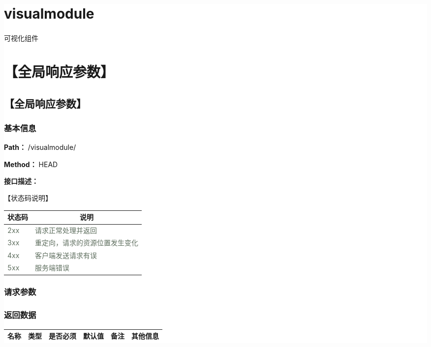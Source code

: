 
 <h1 class="curproject-name"> visualmodule </h1> 
 可视化组件


# 【全局响应参数】

## 【全局响应参数】
<a id=【全局响应参数】> </a>
### 基本信息

**Path：** /visualmodule/

**Method：** HEAD

**接口描述：**
<p>【状态码说明】</p>
<table>
<thead>
<tr>
<th>状态码</th>
<th>说明</th>
</tr>
</thead>
<tbody>
<tr>
<td><span class="colour" style="color:rgb(94, 110, 94)">2xx</span></td>
<td><span class="colour" style="color:rgb(94, 110, 94)">请求正常处理并返回</span></td>
</tr>
<tr>
<td><span class="colour" style="color:rgb(94, 110, 94)">3xx</span></td>
<td><span class="colour" style="color:rgb(94, 110, 94)">重定向，请求的资源位置发生变化</span></td>
</tr>
<tr>
<td><span class="colour" style="color:rgb(94, 110, 94)">4xx</span></td>
<td><span class="colour" style="color:rgb(94, 110, 94)">客户端发送请求有误</span></td>
</tr>
<tr>
<td><span class="colour" style="color:rgb(94, 110, 94)">5xx</span></td>
<td><span class="colour" style="color:rgb(94, 110, 94)">服务端错误</span></td>
</tr>
</tbody>
</table>


### 请求参数

### 返回数据

<table>
  <thead class="ant-table-thead">
    <tr>
      <th key=name>名称</th><th key=type>类型</th><th key=required>是否必须</th><th key=default>默认值</th><th key=desc>备注</th><th key=sub>其他信息</th>
    </tr>